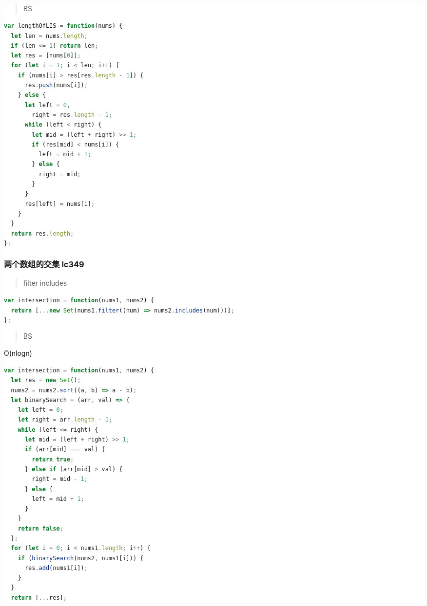 > BS

```js
var lengthOfLIS = function(nums) {
  let len = nums.length;
  if (len <= 1) return len;
  let res = [nums[0]];
  for (let i = 1; i < len; i++) {
    if (nums[i] > res[res.length - 1]) {
      res.push(nums[i]);
    } else {
      let left = 0,
        right = res.length - 1;
      while (left < right) {
        let mid = (left + right) >> 1;
        if (res[mid] < nums[i]) {
          left = mid + 1;
        } else {
          right = mid;
        }
      }
      res[left] = nums[i];
    }
  }
  return res.length;
};
```

### 两个数组的交集 lc349

> filter includes

```js
var intersection = function(nums1, nums2) {
  return [...new Set(nums1.filter((num) => nums2.includes(num)))];
};
```

> BS

O(nlogn)

```js
var intersection = function(nums1, nums2) {
  let res = new Set();
  nums2 = nums2.sort((a, b) => a - b);
  let binarySearch = (arr, val) => {
    let left = 0;
    let right = arr.length - 1;
    while (left <= right) {
      let mid = (left + right) >> 1;
      if (arr[mid] === val) {
        return true;
      } else if (arr[mid] > val) {
        right = mid - 1;
      } else {
        left = mid + 1;
      }
    }
    return false;
  };
  for (let i = 0; i < nums1.length; i++) {
    if (binarySearch(nums2, nums1[i])) {
      res.add(nums1[i]);
    }
  }
  return [...res];
```